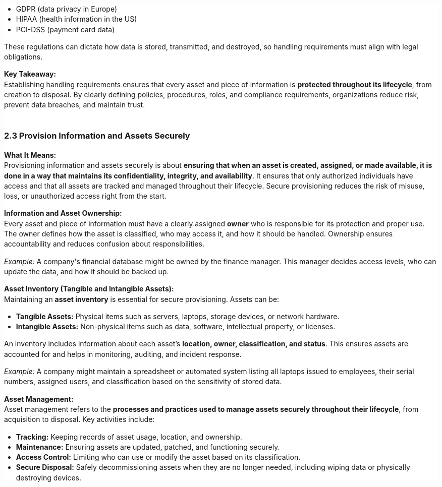 - GDPR (data privacy in Europe)  
- HIPAA (health information in the US)  
- PCI-DSS (payment card data)  

These regulations can dictate how data is stored, transmitted, and destroyed, so handling requirements must align with legal obligations.

**Key Takeaway:**  
Establishing handling requirements ensures that every asset and piece of information is **protected throughout its lifecycle**, from creation to disposal. By clearly defining policies, procedures, roles, and compliance requirements, organizations reduce risk, prevent data breaches, and maintain trust.


#
### 2.3 Provision Information and Assets Securely

**What It Means:**  
Provisioning information and assets securely is about **ensuring that when an asset is created, assigned, or made available, it is done in a way that maintains its confidentiality, integrity, and availability**. It ensures that only authorized individuals have access and that all assets are tracked and managed throughout their lifecycle. Secure provisioning reduces the risk of misuse, loss, or unauthorized access right from the start.

**Information and Asset Ownership:**  
Every asset and piece of information must have a clearly assigned **owner** who is responsible for its protection and proper use. The owner defines how the asset is classified, who may access it, and how it should be handled. Ownership ensures accountability and reduces confusion about responsibilities.  

*Example:* A company's financial database might be owned by the finance manager. This manager decides access levels, who can update the data, and how it should be backed up.

**Asset Inventory (Tangible and Intangible Assets):**  
Maintaining an **asset inventory** is essential for secure provisioning. Assets can be:  

- **Tangible Assets:** Physical items such as servers, laptops, storage devices, or network hardware.  
- **Intangible Assets:** Non-physical items such as data, software, intellectual property, or licenses.  

An inventory includes information about each asset’s **location, owner, classification, and status**. This ensures assets are accounted for and helps in monitoring, auditing, and incident response.  

*Example:* A company might maintain a spreadsheet or automated system listing all laptops issued to employees, their serial numbers, assigned users, and classification based on the sensitivity of stored data.

**Asset Management:**  
Asset management refers to the **processes and practices used to manage assets securely throughout their lifecycle**, from acquisition to disposal. Key activities include:  

- **Tracking:** Keeping records of asset usage, location, and ownership.  
- **Maintenance:** Ensuring assets are updated, patched, and functioning securely.  
- **Access Control:** Limiting who can use or modify the asset based on its classification.  
- **Secure Disposal:** Safely decommissioning assets when they are no longer needed, including wiping data or physically destroying devices.  
